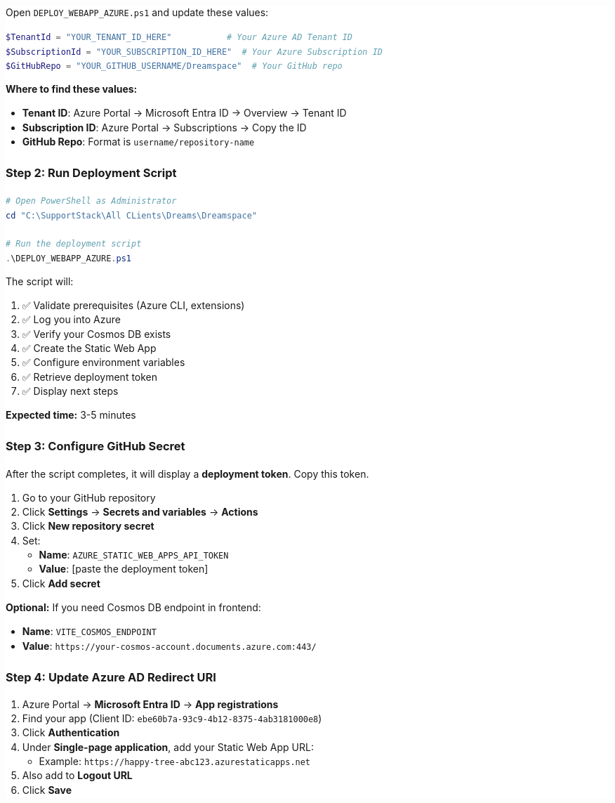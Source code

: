 Open `DEPLOY_WEBAPP_AZURE.ps1` and update these values:

```powershell
$TenantId = "YOUR_TENANT_ID_HERE"           # Your Azure AD Tenant ID
$SubscriptionId = "YOUR_SUBSCRIPTION_ID_HERE"  # Your Azure Subscription ID
$GitHubRepo = "YOUR_GITHUB_USERNAME/Dreamspace"  # Your GitHub repo
```

**Where to find these values:**
- **Tenant ID**: Azure Portal → Microsoft Entra ID → Overview → Tenant ID
- **Subscription ID**: Azure Portal → Subscriptions → Copy the ID
- **GitHub Repo**: Format is `username/repository-name`

### Step 2: Run Deployment Script

```powershell
# Open PowerShell as Administrator
cd "C:\SupportStack\All CLients\Dreams\Dreamspace"

# Run the deployment script
.\DEPLOY_WEBAPP_AZURE.ps1
```

The script will:
1. ✅ Validate prerequisites (Azure CLI, extensions)
2. ✅ Log you into Azure
3. ✅ Verify your Cosmos DB exists
4. ✅ Create the Static Web App
5. ✅ Configure environment variables
6. ✅ Retrieve deployment token
7. ✅ Display next steps

**Expected time:** 3-5 minutes

### Step 3: Configure GitHub Secret

After the script completes, it will display a **deployment token**. Copy this token.

1. Go to your GitHub repository
2. Click **Settings** → **Secrets and variables** → **Actions**
3. Click **New repository secret**
4. Set:
   - **Name**: `AZURE_STATIC_WEB_APPS_API_TOKEN`
   - **Value**: [paste the deployment token]
5. Click **Add secret**

**Optional:** If you need Cosmos DB endpoint in frontend:
- **Name**: `VITE_COSMOS_ENDPOINT`
- **Value**: `https://your-cosmos-account.documents.azure.com:443/`

### Step 4: Update Azure AD Redirect URI

1. Azure Portal → **Microsoft Entra ID** → **App registrations**
2. Find your app (Client ID: `ebe60b7a-93c9-4b12-8375-4ab3181000e8`)
3. Click **Authentication**
4. Under **Single-page application**, add your Static Web App URL:
   - Example: `https://happy-tree-abc123.azurestaticapps.net`
5. Also add to **Logout URL**
6. Click **Save**
